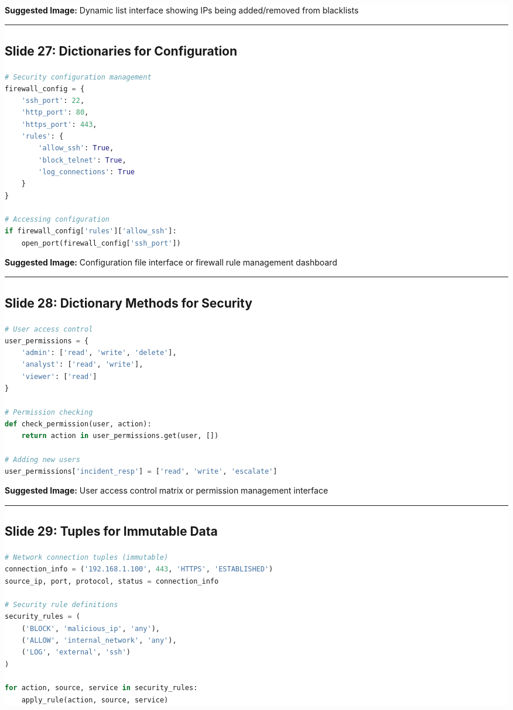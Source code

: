**Suggested Image:** Dynamic list interface showing IPs being added/removed from blacklists

---

## Slide 27: Dictionaries for Configuration

```python
# Security configuration management
firewall_config = {
    'ssh_port': 22,
    'http_port': 80,
    'https_port': 443,
    'rules': {
        'allow_ssh': True,
        'block_telnet': True,
        'log_connections': True
    }
}

# Accessing configuration
if firewall_config['rules']['allow_ssh']:
    open_port(firewall_config['ssh_port'])
```

**Suggested Image:** Configuration file interface or firewall rule management dashboard

---

## Slide 28: Dictionary Methods for Security

```python
# User access control
user_permissions = {
    'admin': ['read', 'write', 'delete'],
    'analyst': ['read', 'write'],
    'viewer': ['read']
}

# Permission checking
def check_permission(user, action):
    return action in user_permissions.get(user, [])

# Adding new users
user_permissions['incident_resp'] = ['read', 'write', 'escalate']
```

**Suggested Image:** User access control matrix or permission management interface

---

## Slide 29: Tuples for Immutable Data

```python
# Network connection tuples (immutable)
connection_info = ('192.168.1.100', 443, 'HTTPS', 'ESTABLISHED')
source_ip, port, protocol, status = connection_info

# Security rule definitions
security_rules = (
    ('BLOCK', 'malicious_ip', 'any'),
    ('ALLOW', 'internal_network', 'any'),
    ('LOG', 'external', 'ssh')
)

for action, source, service in security_rules:
    apply_rule(action, source, service)
```